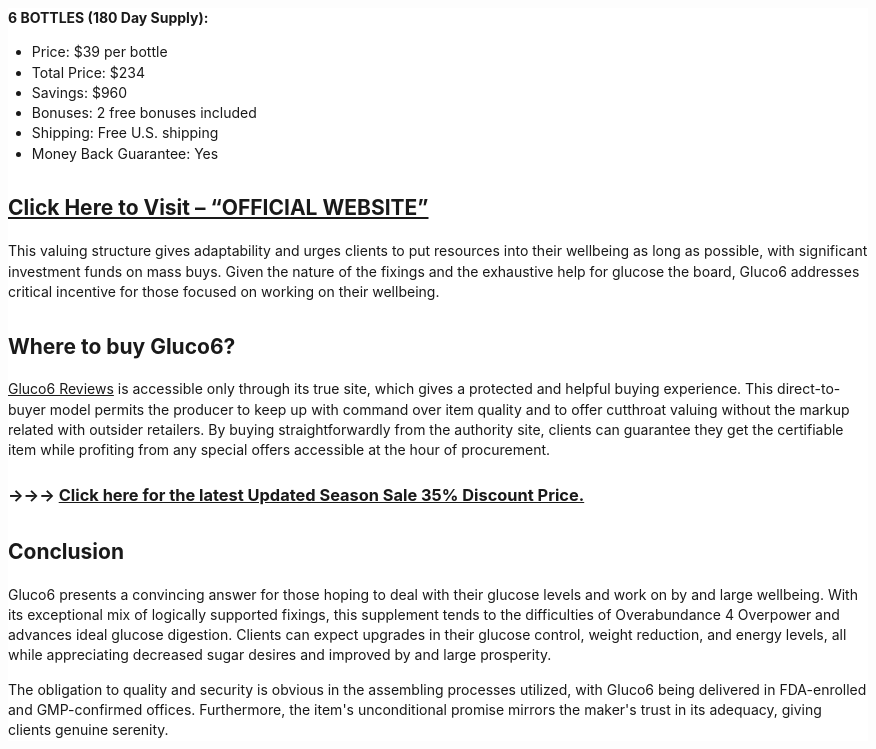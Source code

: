 **6 BOTTLES (180 Day Supply):**

- Price: $39 per bottle
- Total Price: $234
- Savings: $960
- Bonuses: 2 free bonuses included
- Shipping: Free U.S. shipping
- Money Back Guarantee: Yes

## [Click Here to Visit – “OFFICIAL WEBSITE”](https://supplementcarts.com/Gluco6-official/)

This valuing structure gives adaptability and urges clients to put resources into their wellbeing as long as possible, with significant investment funds on mass buys. Given the nature of the fixings and the exhaustive help for glucose the board, Gluco6 addresses critical incentive for those focused on working on their wellbeing.

## Where to buy Gluco6?
[Gluco6 Reviews](https://healthquerys.com/gluco6-reviews/) is accessible only through its true site, which gives a protected and helpful buying experience. This direct-to-buyer model permits the producer to keep up with command over item quality and to offer cutthroat valuing without the markup related with outsider retailers. By buying straightforwardly from the authority site, clients can guarantee they get the certifiable item while profiting from any special offers accessible at the hour of procurement.

### →→→ [Click here for the latest Updated Season Sale 35% Discount Price.](https://supplementcarts.com/Gluco6-official/)

## Conclusion
Gluco6 presents a convincing answer for those hoping to deal with their glucose levels and work on by and large wellbeing. With its exceptional mix of logically supported fixings, this supplement tends to the difficulties of Overabundance 4 Overpower and advances ideal glucose digestion. Clients can expect upgrades in their glucose control, weight reduction, and energy levels, all while appreciating decreased sugar desires and improved by and large prosperity.

The obligation to quality and security is obvious in the assembling processes utilized, with Gluco6 being delivered in FDA-enrolled and GMP-confirmed offices. Furthermore, the item's unconditional promise mirrors the maker's trust in its adequacy, giving clients genuine serenity.
